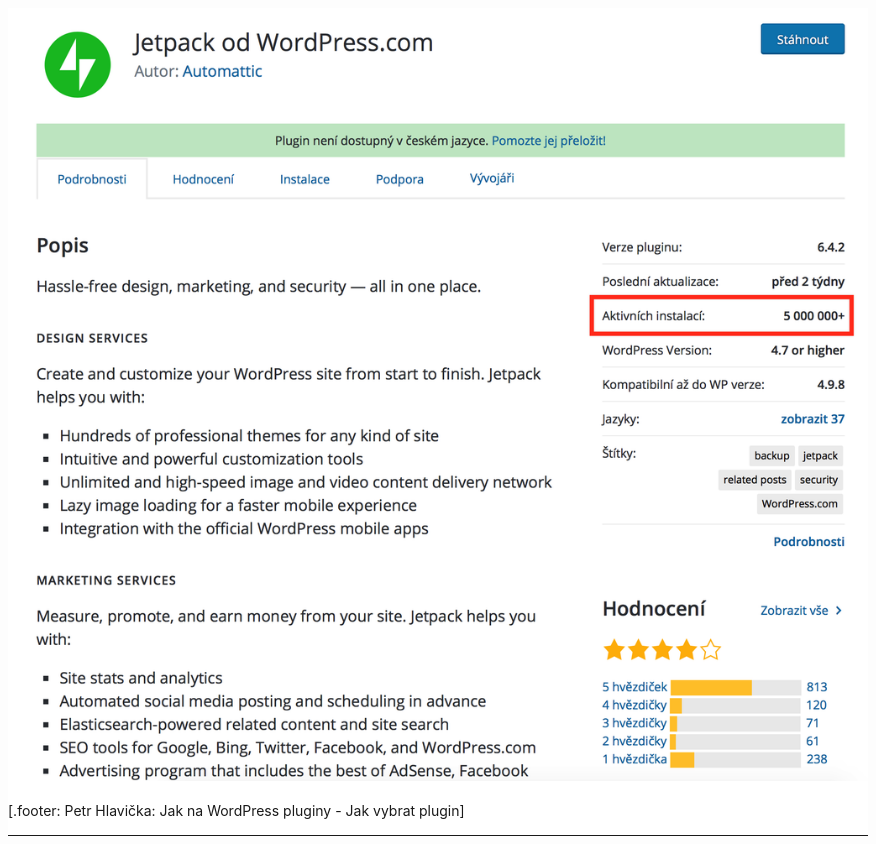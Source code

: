 ![fit](media/wordpress/jetpack-2.png)

[.footer: Petr Hlavička: Jak na WordPress pluginy - Jak vybrat plugin]

---
